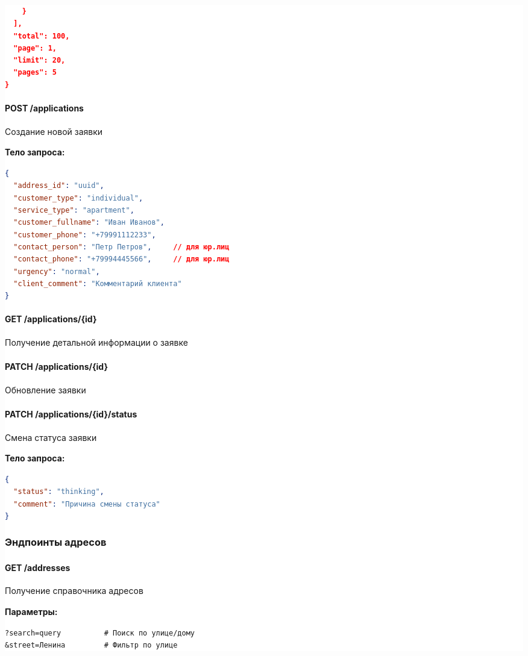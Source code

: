 ```json
    }
  ],
  "total": 100,
  "page": 1,
  "limit": 20,
  "pages": 5
}
```

#### POST /applications
Создание новой заявки

**Тело запроса:**
```json
{
  "address_id": "uuid",
  "customer_type": "individual",
  "service_type": "apartment",
  "customer_fullname": "Иван Иванов",
  "customer_phone": "+79991112233",
  "contact_person": "Петр Петров",     // для юр.лиц
  "contact_phone": "+79994445566",     // для юр.лиц
  "urgency": "normal",
  "client_comment": "Комментарий клиента"
}
```

#### GET /applications/{id}
Получение детальной информации о заявке

#### PATCH /applications/{id}
Обновление заявки

#### PATCH /applications/{id}/status
Смена статуса заявки

**Тело запроса:**
```json
{
  "status": "thinking",
  "comment": "Причина смены статуса"
}
```

### Эндпоинты адресов

#### GET /addresses
Получение справочника адресов

**Параметры:**
```
?search=query          # Поиск по улице/дому
&street=Ленина         # Фильтр по улице
```

